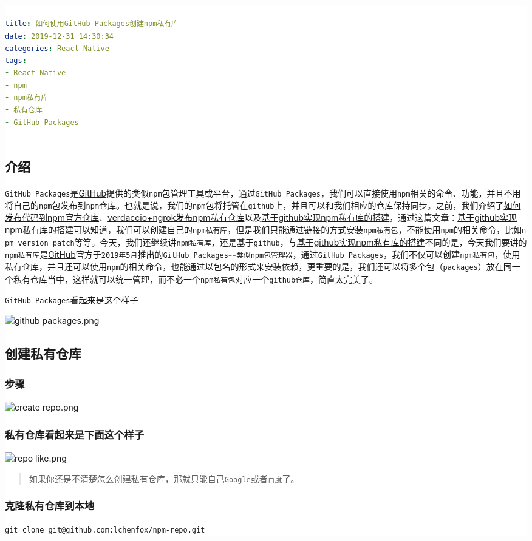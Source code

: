 ```yaml
---
title: 如何使用GitHub Packages创建npm私有库
date: 2019-12-31 14:30:34
categories: React Native
tags: 
- React Native
- npm
- npm私有库
- 私有仓库
- GitHub Packages
---
```


## 介绍

`GitHub Packages`是[GitHub](https://github.com/)提供的类似`npm`包管理工具或平台，通过`GitHub Packages`，我们可以直接使用`npm`相关的命令、功能，并且不用将自己的`npm`包发布到`npm`仓库。也就是说，我们的`npm`包将托管在`github`上，并且可以和我们相应的仓库保持同步。之前，我们介绍了[如何发布代码到npm官方仓库](https://www.clcoder.com/2019/12/18/%E5%A6%82%E4%BD%95%E5%8F%91%E5%B8%83%E4%BB%A3%E7%A0%81%E5%88%B0npm%E5%AE%98%E6%96%B9%E4%BB%93%E5%BA%93/)、[verdaccio+ngrok发布npm私有仓库](https://www.clcoder.com/2019/12/20/verdaccio%20+%20ngrok%E5%8F%91%E5%B8%83npm%E7%A7%81%E6%9C%89%E4%BB%93%E5%BA%93/#more)以及[基于github实现npm私有库的搭建](https://www.clcoder.com/2019/12/23/%E5%9F%BA%E4%BA%8Egithub%E5%AE%9E%E7%8E%B0npm%E7%A7%81%E6%9C%89%E5%BA%93%E7%9A%84%E6%90%AD%E5%BB%BA/#more)，通过这篇文章：[基于github实现npm私有库的搭建](https://www.clcoder.com/2019/12/23/%E5%9F%BA%E4%BA%8Egithub%E5%AE%9E%E7%8E%B0npm%E7%A7%81%E6%9C%89%E5%BA%93%E7%9A%84%E6%90%AD%E5%BB%BA/#more)可以知道，我们可以创建自己的`npm私有库`，但是我们只能通过链接的方式安装`npm私有包`，不能使用`npm`的相关命令，比如`npm version patch`等等。今天，我们还继续讲`npm私有库`，还是基于`github`，与[基于github实现npm私有库的搭建](https://www.clcoder.com/2019/12/23/%E5%9F%BA%E4%BA%8Egithub%E5%AE%9E%E7%8E%B0npm%E7%A7%81%E6%9C%89%E5%BA%93%E7%9A%84%E6%90%AD%E5%BB%BA/#more)不同的是，今天我们要讲的`npm私有库`是[GitHub](https://github.com/)官方于`2019年5月`推出的`GitHub Packages`**--**`类似npm包管理器`，通过`GitHub Packages`，我们不仅可以创建`npm私有包`，使用私有仓库，并且还可以使用`npm`的相关命令，也能通过以包名的形式来安装依赖，更重要的是，我们还可以将多个包（`packages`）放在同一个私有仓库当中，这样就可以统一管理，而不必一个`npm私有包`对应一个`github仓库`，简直太完美了。

`GitHub Packages`看起来是这个样子

![github packages.png](https://i.loli.net/2019/12/26/jED1BaIKRfrx2sW.png)

## 创建私有仓库

### 步骤

![create repo.png](https://i.loli.net/2019/12/26/3QG9BJF2VOEoLTn.png)

### 私有仓库看起来是下面这个样子

![repo like.png](https://i.loli.net/2019/12/26/E2f1OPhBr76Qvpj.png)

> 如果你还是不清楚怎么创建私有仓库，那就只能自己`Google`或者`百度`了。

### 克隆私有仓库到本地

```
git clone git@github.com:lchenfox/npm-repo.git
```
